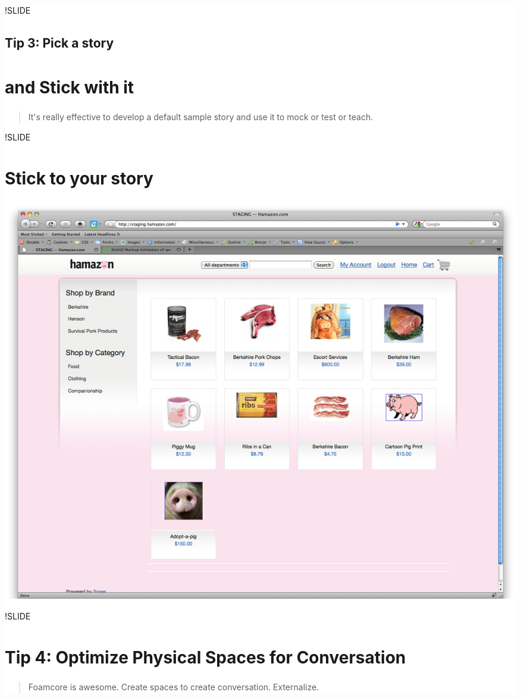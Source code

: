 !SLIDE
## Tip 3: Pick a story
# and Stick with it 
> It's really effective to develop a default sample story and use it to mock or test or teach.

!SLIDE
# Stick to your story
![hamazon](images/hamazon.png)

!SLIDE
# Tip 4: Optimize Physical Spaces for Conversation
> Foamcore is awesome. Create spaces to create conversation. Externalize.

